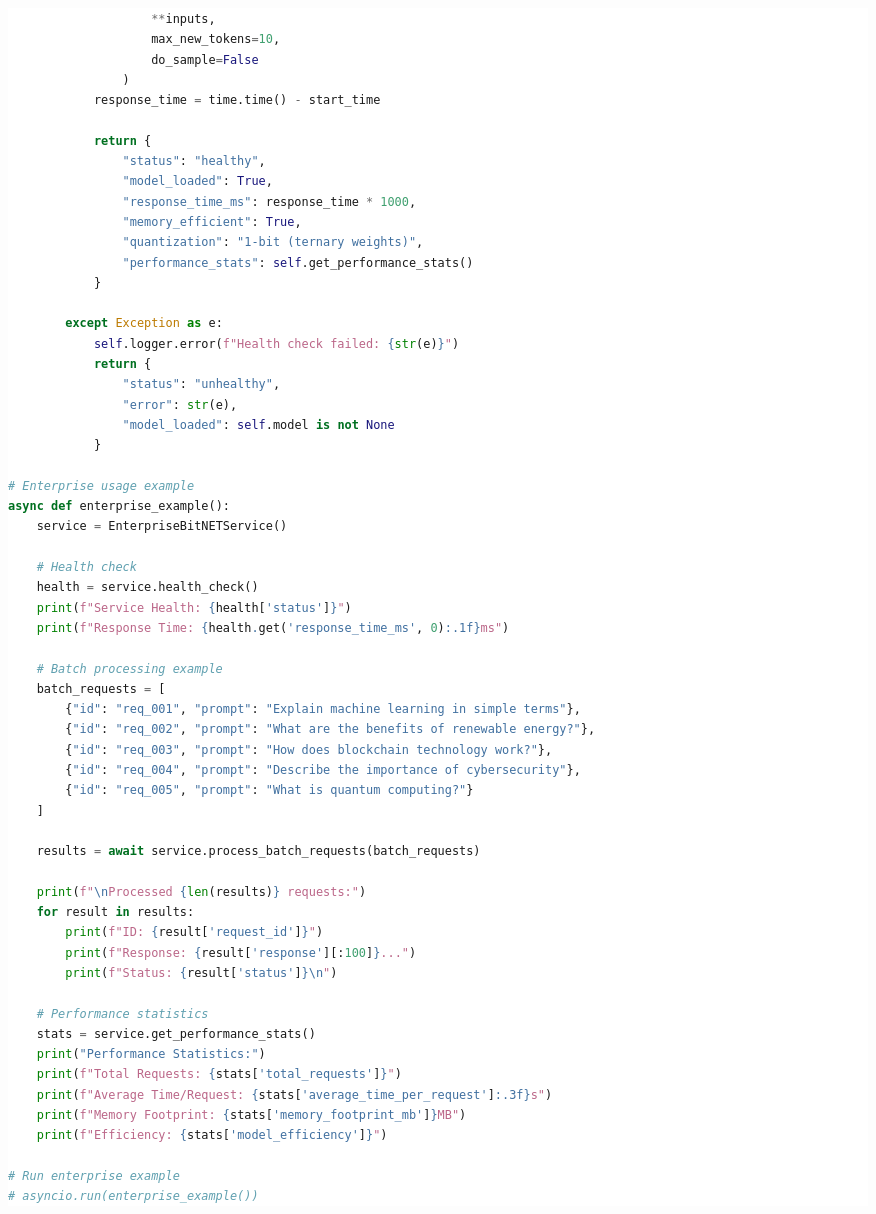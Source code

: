 ```python
                    **inputs,
                    max_new_tokens=10,
                    do_sample=False
                )
            response_time = time.time() - start_time
            
            return {
                "status": "healthy",
                "model_loaded": True,
                "response_time_ms": response_time * 1000,
                "memory_efficient": True,
                "quantization": "1-bit (ternary weights)",
                "performance_stats": self.get_performance_stats()
            }
            
        except Exception as e:
            self.logger.error(f"Health check failed: {str(e)}")
            return {
                "status": "unhealthy",
                "error": str(e),
                "model_loaded": self.model is not None
            }

# Enterprise usage example
async def enterprise_example():
    service = EnterpriseBitNETService()
    
    # Health check
    health = service.health_check()
    print(f"Service Health: {health['status']}")
    print(f"Response Time: {health.get('response_time_ms', 0):.1f}ms")
    
    # Batch processing example
    batch_requests = [
        {"id": "req_001", "prompt": "Explain machine learning in simple terms"},
        {"id": "req_002", "prompt": "What are the benefits of renewable energy?"},
        {"id": "req_003", "prompt": "How does blockchain technology work?"},
        {"id": "req_004", "prompt": "Describe the importance of cybersecurity"},
        {"id": "req_005", "prompt": "What is quantum computing?"}
    ]
    
    results = await service.process_batch_requests(batch_requests)
    
    print(f"\nProcessed {len(results)} requests:")
    for result in results:
        print(f"ID: {result['request_id']}")
        print(f"Response: {result['response'][:100]}...")
        print(f"Status: {result['status']}\n")
    
    # Performance statistics
    stats = service.get_performance_stats()
    print("Performance Statistics:")
    print(f"Total Requests: {stats['total_requests']}")
    print(f"Average Time/Request: {stats['average_time_per_request']:.3f}s")
    print(f"Memory Footprint: {stats['memory_footprint_mb']}MB")
    print(f"Efficiency: {stats['model_efficiency']}")

# Run enterprise example
# asyncio.run(enterprise_example())
```
